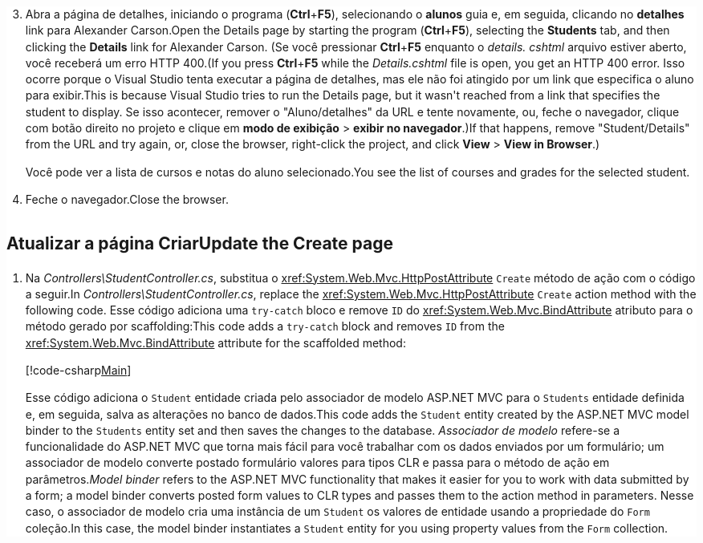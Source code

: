 3. <span data-ttu-id="3ee9c-149">Abra a página de detalhes, iniciando o programa (**Ctrl**+**F5**), selecionando o **alunos** guia e, em seguida, clicando no **detalhes** link para Alexander Carson.</span><span class="sxs-lookup"><span data-stu-id="3ee9c-149">Open the Details page by starting the program (**Ctrl**+**F5**), selecting the **Students** tab, and then clicking the **Details** link for Alexander Carson.</span></span> <span data-ttu-id="3ee9c-150">(Se você pressionar **Ctrl**+**F5** enquanto o *details. cshtml* arquivo estiver aberto, você receberá um erro HTTP 400.</span><span class="sxs-lookup"><span data-stu-id="3ee9c-150">(If you press **Ctrl**+**F5** while the *Details.cshtml* file is open, you get an HTTP 400 error.</span></span> <span data-ttu-id="3ee9c-151">Isso ocorre porque o Visual Studio tenta executar a página de detalhes, mas ele não foi atingido por um link que especifica o aluno para exibir.</span><span class="sxs-lookup"><span data-stu-id="3ee9c-151">This is because Visual Studio tries to run the Details page, but it wasn't reached from a link that specifies the student to display.</span></span> <span data-ttu-id="3ee9c-152">Se isso acontecer, remover o "Aluno/detalhes" da URL e tente novamente, ou, feche o navegador, clique com botão direito no projeto e clique em **modo de exibição** > **exibir no navegador**.)</span><span class="sxs-lookup"><span data-stu-id="3ee9c-152">If that happens, remove "Student/Details" from the URL and try again, or, close the browser, right-click the project, and click **View** > **View in Browser**.)</span></span>

    <span data-ttu-id="3ee9c-153">Você pode ver a lista de cursos e notas do aluno selecionado.</span><span class="sxs-lookup"><span data-stu-id="3ee9c-153">You see the list of courses and grades for the selected student.</span></span>

4. <span data-ttu-id="3ee9c-154">Feche o navegador.</span><span class="sxs-lookup"><span data-stu-id="3ee9c-154">Close the browser.</span></span>

## <a name="update-the-create-page"></a><span data-ttu-id="3ee9c-155">Atualizar a página Criar</span><span class="sxs-lookup"><span data-stu-id="3ee9c-155">Update the Create page</span></span>

1. <span data-ttu-id="3ee9c-156">Na *Controllers\StudentController.cs*, substitua o <xref:System.Web.Mvc.HttpPostAttribute> `Create` método de ação com o código a seguir.</span><span class="sxs-lookup"><span data-stu-id="3ee9c-156">In *Controllers\StudentController.cs*, replace the <xref:System.Web.Mvc.HttpPostAttribute> `Create` action method with the following code.</span></span> <span data-ttu-id="3ee9c-157">Esse código adiciona uma `try-catch` bloco e remove `ID` do <xref:System.Web.Mvc.BindAttribute> atributo para o método gerado por scaffolding:</span><span class="sxs-lookup"><span data-stu-id="3ee9c-157">This code adds a `try-catch` block and removes `ID` from the <xref:System.Web.Mvc.BindAttribute> attribute for the scaffolded method:</span></span>

    [!code-csharp[Main](implementing-basic-crud-functionality-with-the-entity-framework-in-asp-net-mvc-application/samples/sample7.cs?highlight=3,5-6,13-18)]

    <span data-ttu-id="3ee9c-158">Esse código adiciona o `Student` entidade criada pelo associador de modelo ASP.NET MVC para o `Students` entidade definida e, em seguida, salva as alterações no banco de dados.</span><span class="sxs-lookup"><span data-stu-id="3ee9c-158">This code adds the `Student` entity created by the ASP.NET MVC model binder to the `Students` entity set and then saves the changes to the database.</span></span> <span data-ttu-id="3ee9c-159">*Associador de modelo* refere-se a funcionalidade do ASP.NET MVC que torna mais fácil para você trabalhar com os dados enviados por um formulário; um associador de modelo converte postado formulário valores para tipos CLR e passa para o método de ação em parâmetros.</span><span class="sxs-lookup"><span data-stu-id="3ee9c-159">*Model binder* refers to the ASP.NET MVC functionality that makes it easier for you to work with data submitted by a form; a model binder converts posted form values to CLR types and passes them to the action method in parameters.</span></span> <span data-ttu-id="3ee9c-160">Nesse caso, o associador de modelo cria uma instância de um `Student` os valores de entidade usando a propriedade do `Form` coleção.</span><span class="sxs-lookup"><span data-stu-id="3ee9c-160">In this case, the model binder instantiates a `Student` entity for you using property values from the `Form` collection.</span></span>
